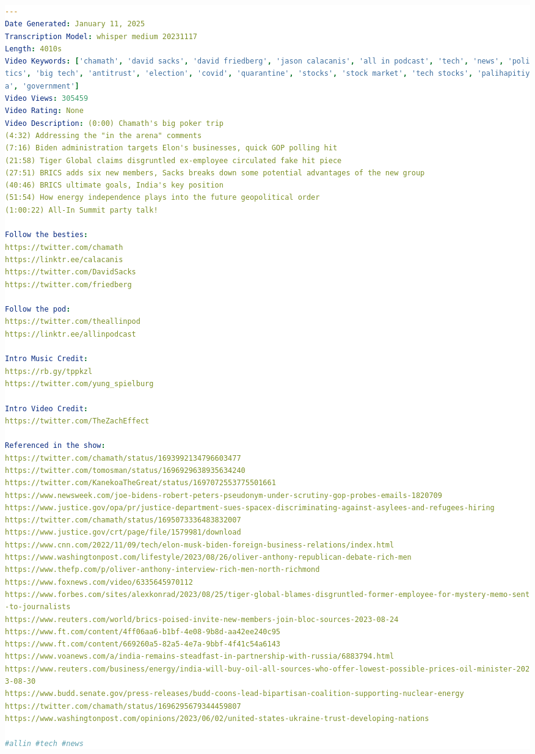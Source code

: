 ```yaml
---
Date Generated: January 11, 2025
Transcription Model: whisper medium 20231117
Length: 4010s
Video Keywords: ['chamath', 'david sacks', 'david friedberg', 'jason calacanis', 'all in podcast', 'tech', 'news', 'politics', 'big tech', 'antitrust', 'election', 'covid', 'quarantine', 'stocks', 'stock market', 'tech stocks', 'palihapitiya', 'government']
Video Views: 305459
Video Rating: None
Video Description: (0:00) Chamath's big poker trip
(4:32) Addressing the "in the arena" comments
(7:16) Biden administration targets Elon's businesses, quick GOP polling hit
(21:58) Tiger Global claims disgruntled ex-employee circulated fake hit piece
(27:51) BRICS adds six new members, Sacks breaks down some potential advantages of the new group
(40:46) BRICS ultimate goals, India's key position
(51:54) How energy independence plays into the future geopolitical order
(1:00:22) All-In Summit party talk!

Follow the besties: 
https://twitter.com/chamath
https://linktr.ee/calacanis
https://twitter.com/DavidSacks
https://twitter.com/friedberg

Follow the pod:
https://twitter.com/theallinpod
https://linktr.ee/allinpodcast

Intro Music Credit:
https://rb.gy/tppkzl
https://twitter.com/yung_spielburg

Intro Video Credit:
https://twitter.com/TheZachEffect

Referenced in the show:
https://twitter.com/chamath/status/1693992134796603477
https://twitter.com/tomosman/status/1696929638935634240
https://twitter.com/KanekoaTheGreat/status/1697072553775501661
https://www.newsweek.com/joe-bidens-robert-peters-pseudonym-under-scrutiny-gop-probes-emails-1820709
https://www.justice.gov/opa/pr/justice-department-sues-spacex-discriminating-against-asylees-and-refugees-hiring
https://twitter.com/chamath/status/1695073336483832007
https://www.justice.gov/crt/page/file/1579981/download
https://www.cnn.com/2022/11/09/tech/elon-musk-biden-foreign-business-relations/index.html
https://www.washingtonpost.com/lifestyle/2023/08/26/oliver-anthony-republican-debate-rich-men
https://www.thefp.com/p/oliver-anthony-interview-rich-men-north-richmond
https://www.foxnews.com/video/6335645970112
https://www.forbes.com/sites/alexkonrad/2023/08/25/tiger-global-blames-disgruntled-former-employee-for-mystery-memo-sent-to-journalists
https://www.reuters.com/world/brics-poised-invite-new-members-join-bloc-sources-2023-08-24
https://www.ft.com/content/4ff06aa6-b1bf-4e08-9b8d-aa42ee240c95
https://www.ft.com/content/669260a5-82a5-4e7a-9bbf-4f41c54a6143
https://www.voanews.com/a/india-remains-steadfast-in-partnership-with-russia/6883794.html
https://www.reuters.com/business/energy/india-will-buy-oil-all-sources-who-offer-lowest-possible-prices-oil-minister-2023-08-30
https://www.budd.senate.gov/press-releases/budd-coons-lead-bipartisan-coalition-supporting-nuclear-energy
https://twitter.com/chamath/status/1696295679344459807
https://www.washingtonpost.com/opinions/2023/06/02/united-states-ukraine-trust-developing-nations

#allin #tech #news
```
